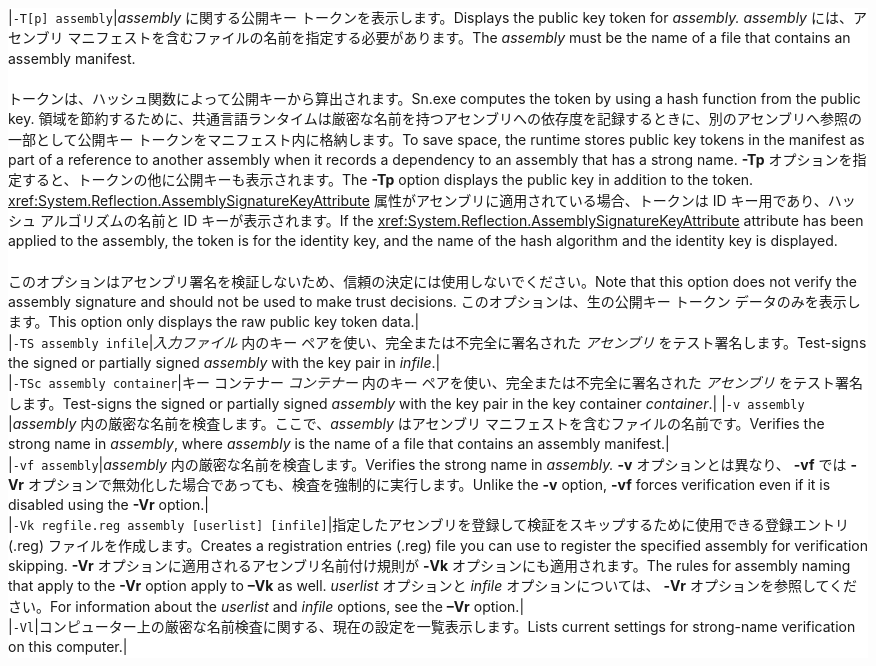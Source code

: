 |`-T[p] assembly`|<span data-ttu-id="c3511-174">*assembly* に関する公開キー トークンを表示します。</span><span class="sxs-lookup"><span data-stu-id="c3511-174">Displays the public key token for *assembly.*</span></span> <span data-ttu-id="c3511-175">*assembly* には、アセンブリ マニフェストを含むファイルの名前を指定する必要があります。</span><span class="sxs-lookup"><span data-stu-id="c3511-175">The *assembly* must be the name of a file that contains an assembly manifest.</span></span><br /><br /> <span data-ttu-id="c3511-176">トークンは、ハッシュ関数によって公開キーから算出されます。</span><span class="sxs-lookup"><span data-stu-id="c3511-176">Sn.exe computes the token by using a hash function from the public key.</span></span> <span data-ttu-id="c3511-177">領域を節約するために、共通言語ランタイムは厳密な名前を持つアセンブリへの依存度を記録するときに、別のアセンブリへ参照の一部として公開キー トークンをマニフェスト内に格納します。</span><span class="sxs-lookup"><span data-stu-id="c3511-177">To save space, the runtime stores public key tokens in the manifest as part of a reference to another assembly when it records a dependency to an assembly that has a strong name.</span></span> <span data-ttu-id="c3511-178">**-Tp** オプションを指定すると、トークンの他に公開キーも表示されます。</span><span class="sxs-lookup"><span data-stu-id="c3511-178">The **-Tp** option displays the public key in addition to the token.</span></span> <span data-ttu-id="c3511-179"><xref:System.Reflection.AssemblySignatureKeyAttribute> 属性がアセンブリに適用されている場合、トークンは ID キー用であり、ハッシュ アルゴリズムの名前と ID キーが表示されます。</span><span class="sxs-lookup"><span data-stu-id="c3511-179">If the <xref:System.Reflection.AssemblySignatureKeyAttribute> attribute has been applied to the assembly, the token is for the identity key, and the name of the hash algorithm and the identity key is displayed.</span></span><br /><br /> <span data-ttu-id="c3511-180">このオプションはアセンブリ署名を検証しないため、信頼の決定には使用しないでください。</span><span class="sxs-lookup"><span data-stu-id="c3511-180">Note that this option does not verify the assembly signature and should not be used to make trust decisions.</span></span>  <span data-ttu-id="c3511-181">このオプションは、生の公開キー トークン データのみを表示します。</span><span class="sxs-lookup"><span data-stu-id="c3511-181">This option only displays the raw public key token data.</span></span>|  
|`-TS assembly infile`|<span data-ttu-id="c3511-182">*入力ファイル* 内のキー ペアを使い、完全または不完全に署名された *アセンブリ* をテスト署名します。</span><span class="sxs-lookup"><span data-stu-id="c3511-182">Test-signs the signed or partially signed *assembly* with the key pair in *infile*.</span></span>|  
|`-TSc assembly container`|<span data-ttu-id="c3511-183">キー コンテナー *コンテナー* 内のキー ペアを使い、完全または不完全に署名された *アセンブリ* をテスト署名します。</span><span class="sxs-lookup"><span data-stu-id="c3511-183">Test-signs the signed or partially signed *assembly* with the key pair in the key container *container*.</span></span>|
|`-v assembly`|<span data-ttu-id="c3511-184">*assembly* 内の厳密な名前を検査します。ここで、*assembly* はアセンブリ マニフェストを含むファイルの名前です。</span><span class="sxs-lookup"><span data-stu-id="c3511-184">Verifies the strong name in *assembly*, where *assembly* is the name of a file that contains an assembly manifest.</span></span>|  
|`-vf assembly`|<span data-ttu-id="c3511-185">*assembly* 内の厳密な名前を検査します。</span><span class="sxs-lookup"><span data-stu-id="c3511-185">Verifies the strong name in *assembly.*</span></span> <span data-ttu-id="c3511-186">**-v** オプションとは異なり、 **-vf** では **-Vr** オプションで無効化した場合であっても、検査を強制的に実行します。</span><span class="sxs-lookup"><span data-stu-id="c3511-186">Unlike the **-v** option, **-vf** forces verification even if it is disabled using the **-Vr** option.</span></span>|  
|`-Vk regfile.reg assembly [userlist] [infile]`|<span data-ttu-id="c3511-187">指定したアセンブリを登録して検証をスキップするために使用できる登録エントリ (.reg) ファイルを作成します。</span><span class="sxs-lookup"><span data-stu-id="c3511-187">Creates a registration entries (.reg) file you can use to register the specified assembly for verification skipping.</span></span> <span data-ttu-id="c3511-188">**-Vr** オプションに適用されるアセンブリ名前付け規則が **-Vk** オプションにも適用されます。</span><span class="sxs-lookup"><span data-stu-id="c3511-188">The rules for assembly naming that apply to the **-Vr** option apply to **–Vk** as well.</span></span> <span data-ttu-id="c3511-189">*userlist* オプションと *infile* オプションについては、 **-Vr** オプションを参照してください。</span><span class="sxs-lookup"><span data-stu-id="c3511-189">For information about the *userlist* and *infile* options, see the **–Vr** option.</span></span>|  
|`-Vl`|<span data-ttu-id="c3511-190">コンピューター上の厳密な名前検査に関する、現在の設定を一覧表示します。</span><span class="sxs-lookup"><span data-stu-id="c3511-190">Lists current settings for strong-name verification on this computer.</span></span>|  